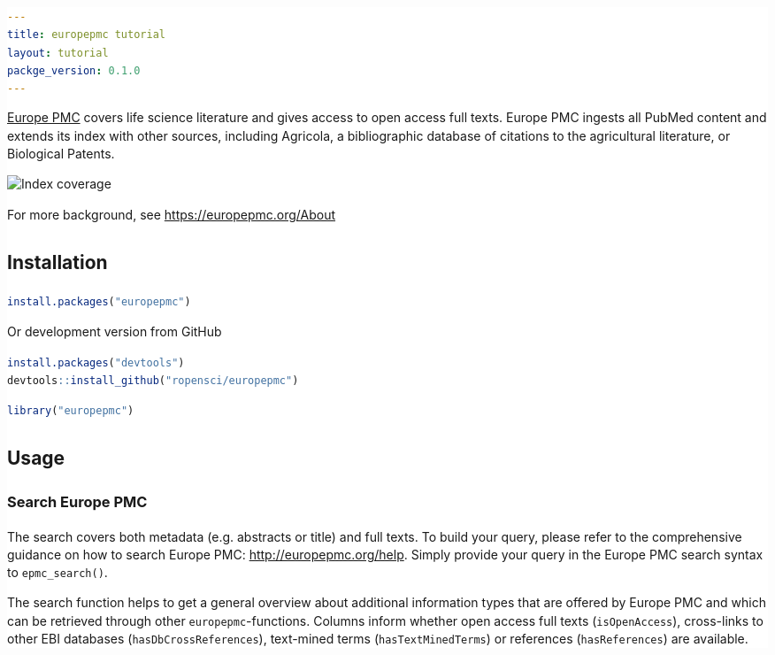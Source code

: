 ```yaml
---
title: europepmc tutorial
layout: tutorial
packge_version: 0.1.0
---
```




[Europe PMC](http://europepmc.org/) covers life science literature and
gives access to open access full texts. Europe
PMC ingests all PubMed content and extends its index with other sources,
including Agricola, a bibliographic database of citations to the agricultural
literature, or Biological Patents.

![Index coverage](https://europepmc.org/wicket/resource/uk.bl.ukpmc.web.pages.faq.Help/images/EuropePMCContent-ver-4BB17F003F8F38DF2D3BBE48AB5896C6.png)

For more background, see <https://europepmc.org/About>

<section id="installation">

## Installation


```r
install.packages("europepmc")
```

Or development version from GitHub


```r
install.packages("devtools")
devtools::install_github("ropensci/europepmc")
```


```r
library("europepmc")
```

<section id="usage">

## Usage

### Search Europe PMC

The search covers both metadata (e.g. abstracts or title) and full texts. To
build your query, please refer to the comprehensive guidance on how to search
Europe PMC: <http://europepmc.org/help>. Simply provide your query in the Europe
PMC search syntax to `epmc_search()`.

The search function helps to get a general overview about additional
information types that are offered by Europe PMC and which can be retrieved
through other `europepmc`-functions. Columns inform whether open access full texts
(`isOpenAccess`), cross-links to other EBI databases (`hasDbCrossReferences`),
text-mined terms (`hasTextMinedTerms`) or references (`hasReferences`) are
available.
